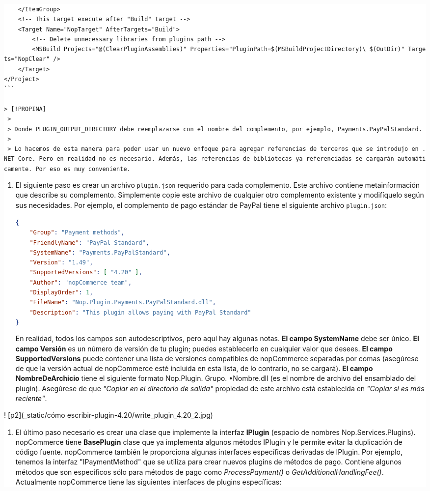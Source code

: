        </ItemGroup>
        <!-- This target execute after "Build" target -->
        <Target Name="NopTarget" AfterTargets="Build">
            <!-- Delete unnecessary libraries from plugins path -->
            <MSBuild Projects="@(ClearPluginAssemblies)" Properties="PluginPath=$(MSBuildProjectDirectory)\ $(OutDir)" Targets="NopClear" />
        </Target>
    </Project>
    ```

    > [!PROPINA]
     >
     > Donde PLUGIN_OUTPUT_DIRECTORY debe reemplazarse con el nombre del complemento, por ejemplo, Payments.PayPalStandard.
     >
     > Lo hacemos de esta manera para poder usar un nuevo enfoque para agregar referencias de terceros que se introdujo en .NET Core. Pero en realidad no es necesario. Además, las referencias de bibliotecas ya referenciadas se cargarán automáticamente. Por eso es muy conveniente.

1. El siguiente paso es crear un archivo `plugin.json` requerido para cada complemento. Este archivo contiene metainformación que describe su complemento. Simplemente copie este archivo de cualquier otro complemento existente y modifíquelo según sus necesidades. Por ejemplo, el complemento de pago estándar de PayPal tiene el siguiente archivo `plugin.json`:

    ```json
    {
        "Group": "Payment methods",
        "FriendlyName": "PayPal Standard",
        "SystemName": "Payments.PayPalStandard",
        "Version": "1.49",
        "SupportedVersions": [ "4.20" ],
        "Author": "nopCommerce team",
        "DisplayOrder": 1,
        "FileName": "Nop.Plugin.Payments.PayPalStandard.dll",
        "Description": "This plugin allows paying with PayPal Standard"
    }
    ```

    En realidad, todos los campos son autodescriptivos, pero aquí hay algunas notas. **El campo SystemName**  debe ser único. **El campo Versión**  es un número de versión de tu plugin; puedes establecerlo en cualquier valor que desees. **El campo SupportedVersions**  puede contener una lista de versiones compatibles de nopCommerce separadas por comas (asegúrese de que la versión actual de nopCommerce esté incluida en esta lista, de lo contrario, no se cargará). **El campo NombreDeArchicio**  tiene el siguiente formato Nop.Plugin. Grupo. •Nombre.dll (es el nombre de archivo del ensamblado del plugin). Asegúrese de que *"Copiar en el directorio de salida"* propiedad de este archivo está establecida en  *"Copiar si es más reciente"*.

! [p2](_static/cómo escribir-plugin-4.20/write_plugin_4.20_2.jpg)

1. El último paso necesario es crear una clase que implemente la interfaz **IPlugin**  (espacio de nombres Nop.Services.Plugins). nopCommerce tiene  **BasePlugin**  clase que ya implementa algunos métodos IPlugin y le permite evitar la duplicación de código fuente. nopCommerce también le proporciona algunas interfaces específicas derivadas de IPlugin. Por ejemplo, tenemos la interfaz "IPaymentMethod" que se utiliza para crear nuevos plugins de métodos de pago. Contiene algunos métodos que son específicos sólo para métodos de pago como  *ProcessPayment()*  o  *GetAdditionalHandlingFee()*. Actualmente nopCommerce tiene las siguientes interfaces de plugins específicas:
